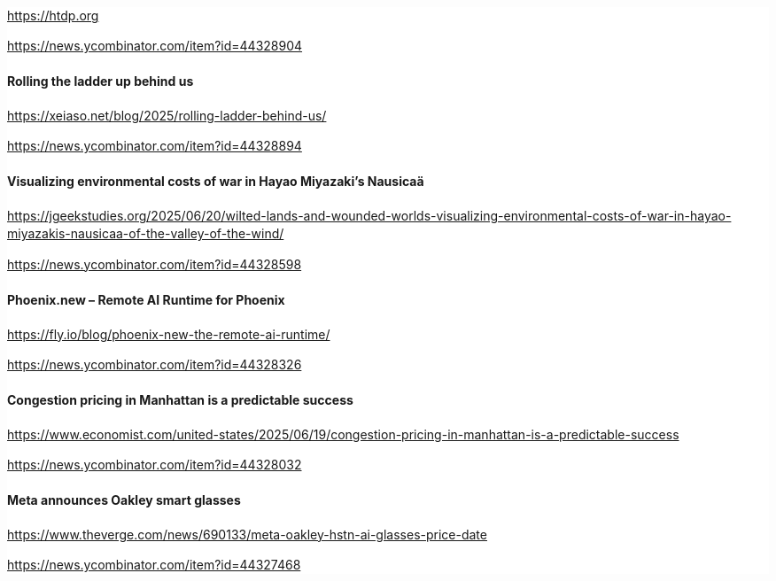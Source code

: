 <span style="color: blue!80!green"><https://htdp.org></span>

<span style="color: black!50"><https://news.ycombinator.com/item?id=44328904></span>

</div>

<div class="minipage">

#### Rolling the ladder up behind us

<span style="color: blue!80!green"><https://xeiaso.net/blog/2025/rolling-ladder-behind-us/></span>

<span style="color: black!50"><https://news.ycombinator.com/item?id=44328894></span>

</div>

<div class="minipage">

#### Visualizing environmental costs of war in Hayao Miyazaki’s Nausicaä

<span style="color: blue!80!green"><https://jgeekstudies.org/2025/06/20/wilted-lands-and-wounded-worlds-visualizing-environmental-costs-of-war-in-hayao-miyazakis-nausicaa-of-the-valley-of-the-wind/></span>

<span style="color: black!50"><https://news.ycombinator.com/item?id=44328598></span>

</div>

<div class="minipage">

#### Phoenix.new – Remote AI Runtime for Phoenix

<span style="color: blue!80!green"><https://fly.io/blog/phoenix-new-the-remote-ai-runtime/></span>

<span style="color: black!50"><https://news.ycombinator.com/item?id=44328326></span>

</div>

<div class="minipage">

#### Congestion pricing in Manhattan is a predictable success

<span style="color: blue!80!green"><https://www.economist.com/united-states/2025/06/19/congestion-pricing-in-manhattan-is-a-predictable-success></span>

<span style="color: black!50"><https://news.ycombinator.com/item?id=44328032></span>

</div>

<div class="minipage">

#### Meta announces Oakley smart glasses

<span style="color: blue!80!green"><https://www.theverge.com/news/690133/meta-oakley-hstn-ai-glasses-price-date></span>

<span style="color: black!50"><https://news.ycombinator.com/item?id=44327468></span>

</div>
